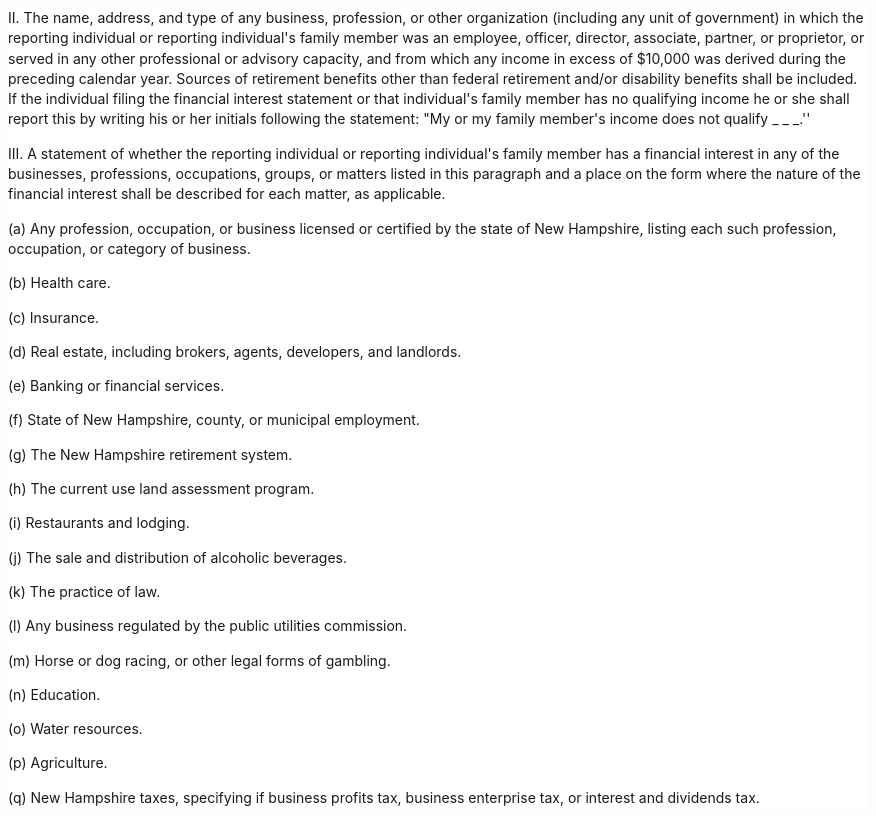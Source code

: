  II. The name, address, and type of any business, profession, or
other organization (including any unit of government) in which the
reporting individual or reporting individual's family member was an
employee, officer, director, associate, partner, or proprietor, or
served in any other professional or advisory capacity, and from which
any income in excess of 
                                             $10,000 was derived during the preceding
calendar year. Sources of retirement benefits other than federal
retirement and/or disability benefits shall be included. If the
individual filing the financial interest statement or that individual's
family member has no qualifying income he or she shall report this by
writing his or her initials following the statement: "My or my family
member's income does not qualify 
                                             _
                                             _
                                             _.''
                                             
 III. A statement of whether the reporting individual or reporting
individual's family member has a financial interest in any of the
businesses, professions, occupations, groups, or matters listed in this
paragraph and a place on the form where the nature of the financial
interest shall be described for each matter, as applicable.
                                             
 (a) Any profession, occupation, or business licensed or certified
by the state of New Hampshire, listing each such profession, occupation,
or category of business.
                                             
 (b) Health care.
                                             
 (c) Insurance.
                                             
 (d) Real estate, including brokers, agents, developers, and
landlords.
                                             
 (e) Banking or financial services.
                                             
 (f) State of New Hampshire, county, or municipal employment.
                                             
 (g) The New Hampshire retirement system.
                                             
 (h) The current use land assessment program.
                                             
 (i) Restaurants and lodging.
                                             
 (j) The sale and distribution of alcoholic beverages.
                                             
 (k) The practice of law.
                                             
 (l) Any business regulated by the public utilities commission.
                                             
 (m) Horse or dog racing, or other legal forms of gambling.
                                             
 (n) Education.
                                             
 (o) Water resources.
                                             
 (p) Agriculture.
                                             
 (q) New Hampshire taxes, specifying if business profits tax,
business enterprise tax, or interest and dividends tax.
                                             